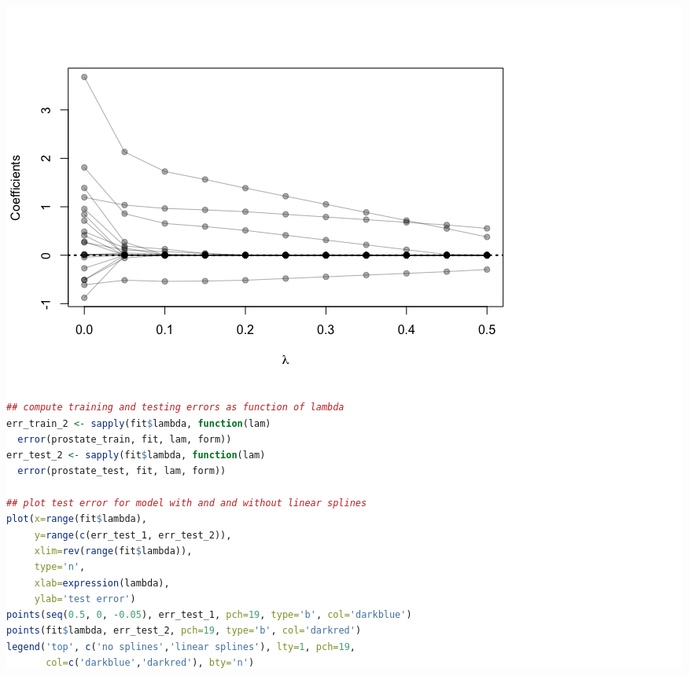 ![](Homework_3_files/figure-gfm/unnamed-chunk-5-3.png)

``` r
## compute training and testing errors as function of lambda
err_train_2 <- sapply(fit$lambda, function(lam) 
  error(prostate_train, fit, lam, form))
err_test_2 <- sapply(fit$lambda, function(lam) 
  error(prostate_test, fit, lam, form))

## plot test error for model with and and without linear splines
plot(x=range(fit$lambda),
     y=range(c(err_test_1, err_test_2)),
     xlim=rev(range(fit$lambda)),
     type='n',
     xlab=expression(lambda),
     ylab='test error')
points(seq(0.5, 0, -0.05), err_test_1, pch=19, type='b', col='darkblue')
points(fit$lambda, err_test_2, pch=19, type='b', col='darkred')
legend('top', c('no splines','linear splines'), lty=1, pch=19,
       col=c('darkblue','darkred'), bty='n')
```
